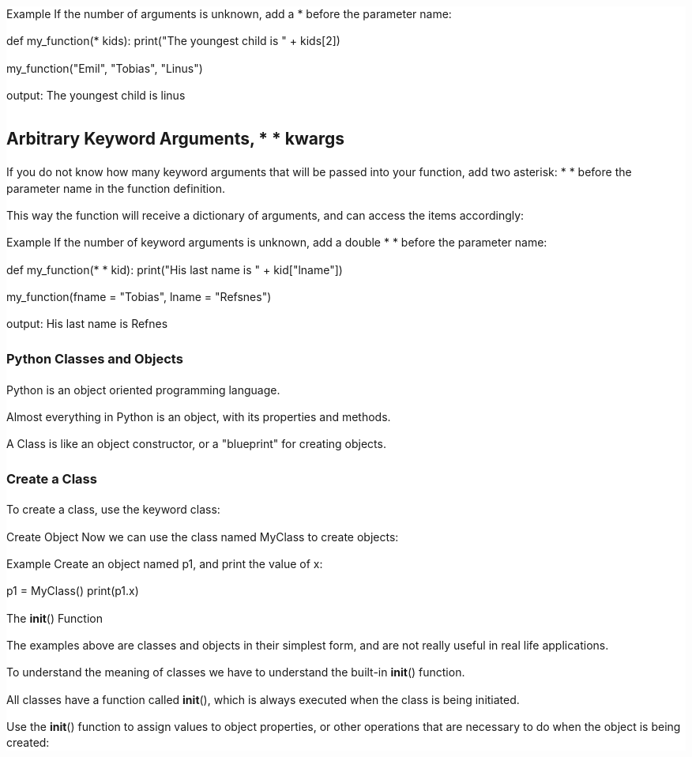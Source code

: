 Example
If the number of arguments is unknown, add a *    before the parameter name:

def my_function(*   kids):
  print("The youngest child is " + kids[2])

my_function("Emil", "Tobias", "Linus")

output: The youngest child is linus

## Arbitrary Keyword Arguments, *   *   kwargs
If you do not know how many keyword arguments that will be passed into your function, add two asterisk: *   *    before the parameter name in the function definition.

This way the function will receive a dictionary of arguments, and can access the items accordingly:

Example
If the number of keyword arguments is unknown, add a double *   *    before the parameter name:

def my_function(*   *   kid):
  print("His last name is " + kid["lname"])

my_function(fname = "Tobias", lname = "Refsnes")

output: His last name is Refnes

### Python Classes and Objects

Python is an object oriented programming language.

Almost everything in Python is an object, with its properties and methods.

A Class is like an object constructor, or a "blueprint" for creating objects.

### Create a Class
To create a class, use the keyword class:

Create Object
Now we can use the class named MyClass to create objects:

Example
Create an object named p1, and print the value of x:

p1 = MyClass()
print(p1.x)


The __init__() Function


The examples above are classes and objects in their simplest form, and are not really useful in real life applications.

To understand the meaning of classes we have to understand the built-in __init__() function.

All classes have a function called __init__(), which is always executed when the class is being initiated.

Use the __init__() function to assign values to object properties, or other operations that are necessary to do when the object is being created:
